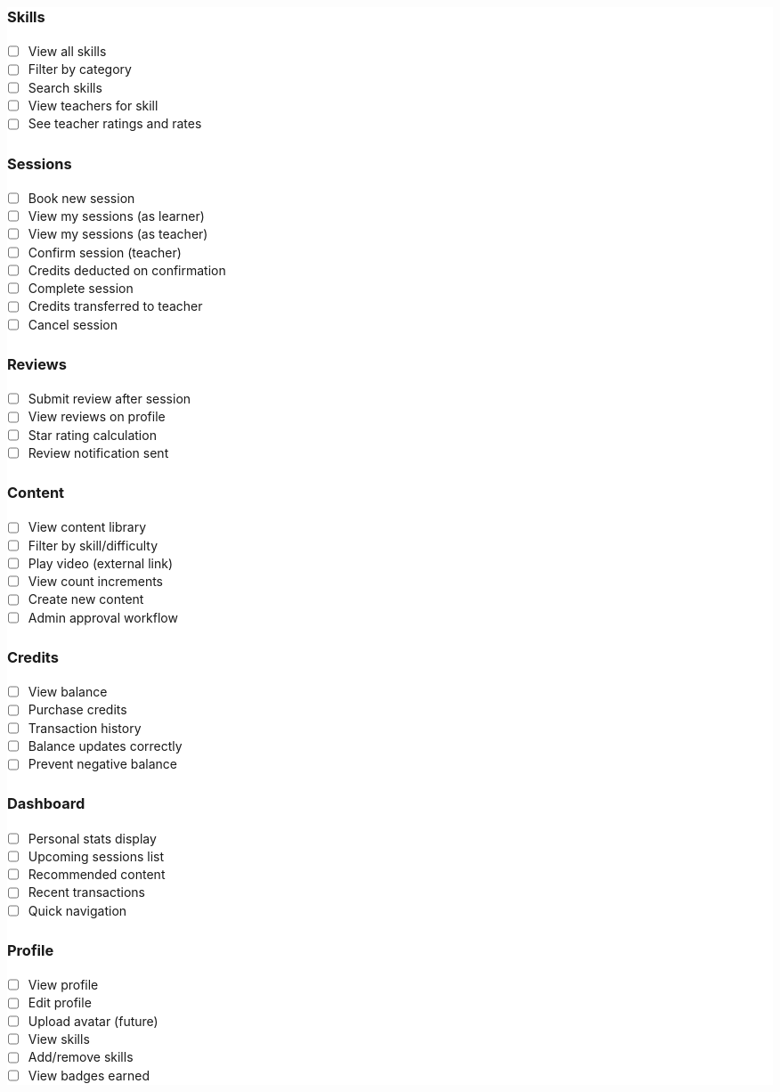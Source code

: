 ### Skills
- [ ] View all skills
- [ ] Filter by category
- [ ] Search skills
- [ ] View teachers for skill
- [ ] See teacher ratings and rates

### Sessions
- [ ] Book new session
- [ ] View my sessions (as learner)
- [ ] View my sessions (as teacher)
- [ ] Confirm session (teacher)
- [ ] Credits deducted on confirmation
- [ ] Complete session
- [ ] Credits transferred to teacher
- [ ] Cancel session

### Reviews
- [ ] Submit review after session
- [ ] View reviews on profile
- [ ] Star rating calculation
- [ ] Review notification sent

### Content
- [ ] View content library
- [ ] Filter by skill/difficulty
- [ ] Play video (external link)
- [ ] View count increments
- [ ] Create new content
- [ ] Admin approval workflow

### Credits
- [ ] View balance
- [ ] Purchase credits
- [ ] Transaction history
- [ ] Balance updates correctly
- [ ] Prevent negative balance

### Dashboard
- [ ] Personal stats display
- [ ] Upcoming sessions list
- [ ] Recommended content
- [ ] Recent transactions
- [ ] Quick navigation

### Profile
- [ ] View profile
- [ ] Edit profile
- [ ] Upload avatar (future)
- [ ] View skills
- [ ] Add/remove skills
- [ ] View badges earned
